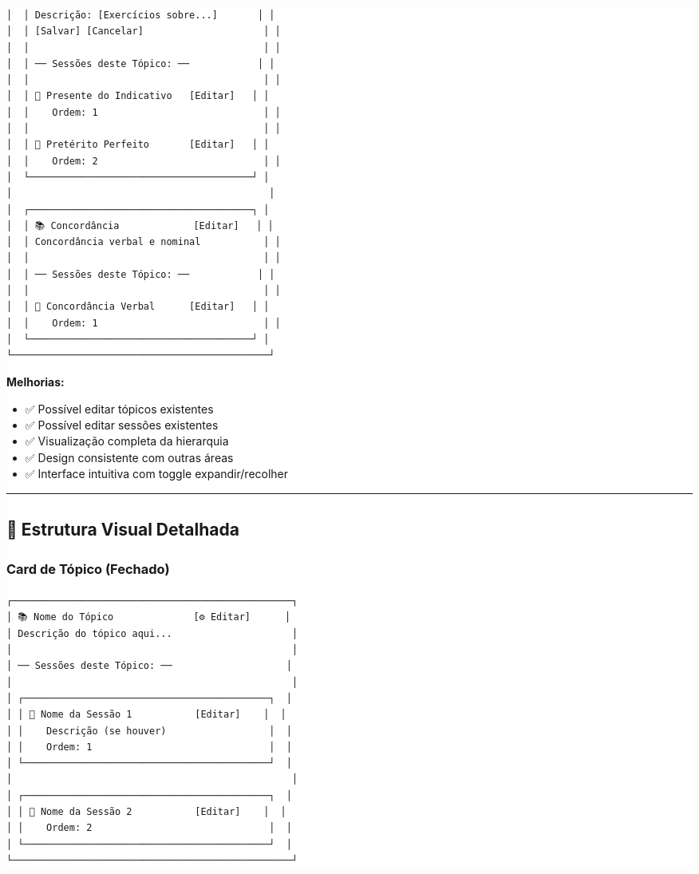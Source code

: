 ```
│  │ Descrição: [Exercícios sobre...]       │ │
│  │ [Salvar] [Cancelar]                     │ │
│  │                                         │ │
│  │ ── Sessões deste Tópico: ──            │ │
│  │                                         │ │
│  │ 📝 Presente do Indicativo   [Editar]   │ │
│  │    Ordem: 1                             │ │
│  │                                         │ │
│  │ 📝 Pretérito Perfeito       [Editar]   │ │
│  │    Ordem: 2                             │ │
│  └───────────────────────────────────────┘ │
│                                             │
│  ┌───────────────────────────────────────┐ │
│  │ 📚 Concordância             [Editar]   │ │
│  │ Concordância verbal e nominal           │ │
│  │                                         │ │
│  │ ── Sessões deste Tópico: ──            │ │
│  │                                         │ │
│  │ 📝 Concordância Verbal      [Editar]   │ │
│  │    Ordem: 1                             │ │
│  └───────────────────────────────────────┘ │
└─────────────────────────────────────────────┘
```

**Melhorias:**
- ✅ Possível editar tópicos existentes
- ✅ Possível editar sessões existentes
- ✅ Visualização completa da hierarquia
- ✅ Design consistente com outras áreas
- ✅ Interface intuitiva com toggle expandir/recolher

---

## 🎨 Estrutura Visual Detalhada

### Card de Tópico (Fechado)
```
┌─────────────────────────────────────────────────┐
│ 📚 Nome do Tópico              [⚙️ Editar]      │
│ Descrição do tópico aqui...                     │
│                                                 │
│ ── Sessões deste Tópico: ──                    │
│                                                 │
│ ┌───────────────────────────────────────────┐  │
│ │ 📝 Nome da Sessão 1           [Editar]    │  │
│ │    Descrição (se houver)                  │  │
│ │    Ordem: 1                               │  │
│ └───────────────────────────────────────────┘  │
│                                                 │
│ ┌───────────────────────────────────────────┐  │
│ │ 📝 Nome da Sessão 2           [Editar]    │  │
│ │    Ordem: 2                               │  │
│ └───────────────────────────────────────────┘  │
└─────────────────────────────────────────────────┘
```
